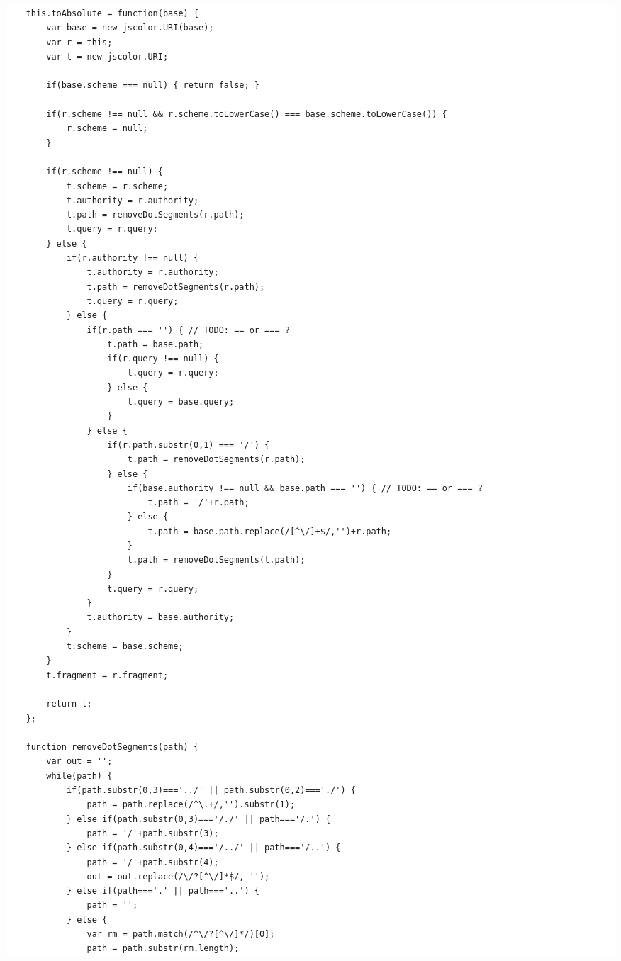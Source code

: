 		this.toAbsolute = function(base) {
			var base = new jscolor.URI(base);
			var r = this;
			var t = new jscolor.URI;

			if(base.scheme === null) { return false; }

			if(r.scheme !== null && r.scheme.toLowerCase() === base.scheme.toLowerCase()) {
				r.scheme = null;
			}

			if(r.scheme !== null) {
				t.scheme = r.scheme;
				t.authority = r.authority;
				t.path = removeDotSegments(r.path);
				t.query = r.query;
			} else {
				if(r.authority !== null) {
					t.authority = r.authority;
					t.path = removeDotSegments(r.path);
					t.query = r.query;
				} else {
					if(r.path === '') { // TODO: == or === ?
						t.path = base.path;
						if(r.query !== null) {
							t.query = r.query;
						} else {
							t.query = base.query;
						}
					} else {
						if(r.path.substr(0,1) === '/') {
							t.path = removeDotSegments(r.path);
						} else {
							if(base.authority !== null && base.path === '') { // TODO: == or === ?
								t.path = '/'+r.path;
							} else {
								t.path = base.path.replace(/[^\/]+$/,'')+r.path;
							}
							t.path = removeDotSegments(t.path);
						}
						t.query = r.query;
					}
					t.authority = base.authority;
				}
				t.scheme = base.scheme;
			}
			t.fragment = r.fragment;

			return t;
		};

		function removeDotSegments(path) {
			var out = '';
			while(path) {
				if(path.substr(0,3)==='../' || path.substr(0,2)==='./') {
					path = path.replace(/^\.+/,'').substr(1);
				} else if(path.substr(0,3)==='/./' || path==='/.') {
					path = '/'+path.substr(3);
				} else if(path.substr(0,4)==='/../' || path==='/..') {
					path = '/'+path.substr(4);
					out = out.replace(/\/?[^\/]*$/, '');
				} else if(path==='.' || path==='..') {
					path = '';
				} else {
					var rm = path.match(/^\/?[^\/]*/)[0];
					path = path.substr(rm.length);